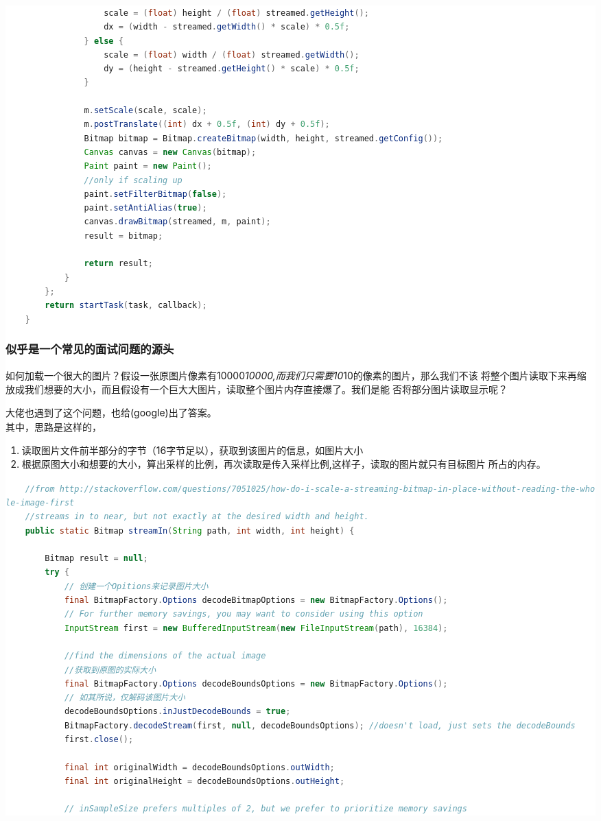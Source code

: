 ```java
                    scale = (float) height / (float) streamed.getHeight();
                    dx = (width - streamed.getWidth() * scale) * 0.5f;
                } else {
                    scale = (float) width / (float) streamed.getWidth();
                    dy = (height - streamed.getHeight() * scale) * 0.5f;
                }
                
                m.setScale(scale, scale);
                m.postTranslate((int) dx + 0.5f, (int) dy + 0.5f);
                Bitmap bitmap = Bitmap.createBitmap(width, height, streamed.getConfig());
                Canvas canvas = new Canvas(bitmap);
                Paint paint = new Paint();
                //only if scaling up
                paint.setFilterBitmap(false);
                paint.setAntiAlias(true);
                canvas.drawBitmap(streamed, m, paint);
                result = bitmap;

                return result;
            }
        };
        return startTask(task, callback);
    }

```

### 似乎是一个常见的面试问题的源头

如何加载一个很大的图片？假设一张原图片像素有10000*10000,而我们只需要10*10的像素的图片，那么我们不该
将整个图片读取下来再缩放成我们想要的大小，而且假设有一个巨大大图片，读取整个图片内存直接爆了。我们是能
否将部分图片读取显示呢？

大佬也遇到了这个问题，也给(google)出了答案。  
其中，思路是这样的，
1. 读取图片文件前半部分的字节（16字节足以），获取到该图片的信息，如图片大小
2. 根据原图大小和想要的大小，算出采样的比例，再次读取是传入采样比例,这样子，读取的图片就只有目标图片
所占的内存。


```java
    //from http://stackoverflow.com/questions/7051025/how-do-i-scale-a-streaming-bitmap-in-place-without-reading-the-whole-image-first
    //streams in to near, but not exactly at the desired width and height.
    public static Bitmap streamIn(String path, int width, int height) {

        Bitmap result = null;
        try {
            // 创建一个Opitions来记录图片大小
            final BitmapFactory.Options decodeBitmapOptions = new BitmapFactory.Options();
            // For further memory savings, you may want to consider using this option
            InputStream first = new BufferedInputStream(new FileInputStream(path), 16384);

            //find the dimensions of the actual image
            //获取到原图的实际大小
            final BitmapFactory.Options decodeBoundsOptions = new BitmapFactory.Options();
            // 如其所说，仅解码该图片大小
            decodeBoundsOptions.inJustDecodeBounds = true;
            BitmapFactory.decodeStream(first, null, decodeBoundsOptions); //doesn't load, just sets the decodeBounds
            first.close();

            final int originalWidth = decodeBoundsOptions.outWidth;
            final int originalHeight = decodeBoundsOptions.outHeight;

            // inSampleSize prefers multiples of 2, but we prefer to prioritize memory savings
```